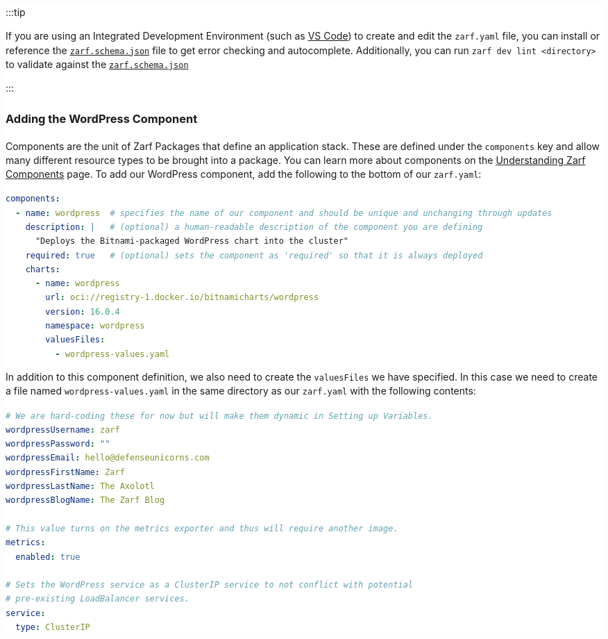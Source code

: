 :::tip

If you are using an Integrated Development Environment (such as [VS Code](../3-create-a-zarf-package/8-vscode.md)) to create and edit the `zarf.yaml` file, you can install or reference the [`zarf.schema.json`](https://github.com/defenseunicorns/zarf/blob/main/zarf.schema.json) file to get error checking and autocomplete.
Additionally, you can run `zarf dev lint <directory>` to validate against the [`zarf.schema.json`](https://github.com/defenseunicorns/zarf/blob/main/zarf.schema.json)

:::

### Adding the WordPress Component

Components are the unit of Zarf Packages that define an application stack.  These are defined under the `components` key and allow many different resource types to be brought into a package.  You can learn more about components on the [Understanding Zarf Components](../3-create-a-zarf-package/2-zarf-components.md) page. To add our WordPress component, add the following to the bottom of our `zarf.yaml`:

```yaml
components:
  - name: wordpress  # specifies the name of our component and should be unique and unchanging through updates
    description: |   # (optional) a human-readable description of the component you are defining
      "Deploys the Bitnami-packaged WordPress chart into the cluster"
    required: true   # (optional) sets the component as 'required' so that it is always deployed
    charts:
      - name: wordpress
        url: oci://registry-1.docker.io/bitnamicharts/wordpress
        version: 16.0.4
        namespace: wordpress
        valuesFiles:
          - wordpress-values.yaml
```

In addition to this component definition, we also need to create the `valuesFiles` we have specified.  In this case we need to create a file named `wordpress-values.yaml` in the same directory as our `zarf.yaml` with the following contents:

```yaml
# We are hard-coding these for now but will make them dynamic in Setting up Variables.
wordpressUsername: zarf
wordpressPassword: ""
wordpressEmail: hello@defenseunicorns.com
wordpressFirstName: Zarf
wordpressLastName: The Axolotl
wordpressBlogName: The Zarf Blog

# This value turns on the metrics exporter and thus will require another image.
metrics:
  enabled: true

# Sets the WordPress service as a ClusterIP service to not conflict with potential
# pre-existing LoadBalancer services.
service:
  type: ClusterIP
```
